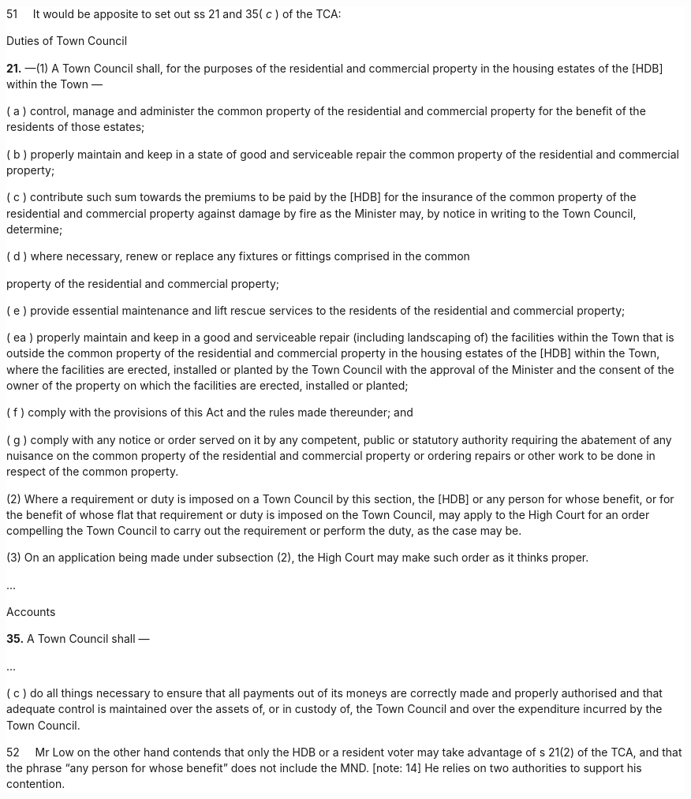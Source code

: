 51     It would be apposite to set out ss 21 and 35( _c_ ) of the TCA: 

 Duties of Town Council 

**21.** —(1) A Town Council shall, for the purposes of the residential and commercial property in the housing estates of the [HDB] within the Town — 

 ( a ) control, manage and administer the common property of the residential and commercial property for the benefit of the residents of those estates; 

 ( b ) properly maintain and keep in a state of good and serviceable repair the common property of the residential and commercial property; 

 ( c ) contribute such sum towards the premiums to be paid by the [HDB] for the insurance of the common property of the residential and commercial property against damage by fire as the Minister may, by notice in writing to the Town Council, determine; 

 ( d ) where necessary, renew or replace any fixtures or fittings comprised in the common 


 property of the residential and commercial property; 

 ( e ) provide essential maintenance and lift rescue services to the residents of the residential and commercial property; 

 ( ea ) properly maintain and keep in a good and serviceable repair (including landscaping of) the facilities within the Town that is outside the common property of the residential and commercial property in the housing estates of the [HDB] within the Town, where the facilities are erected, installed or planted by the Town Council with the approval of the Minister and the consent of the owner of the property on which the facilities are erected, installed or planted; 

 ( f ) comply with the provisions of this Act and the rules made thereunder; and 

 ( g ) comply with any notice or order served on it by any competent, public or statutory authority requiring the abatement of any nuisance on the common property of the residential and commercial property or ordering repairs or other work to be done in respect of the common property. 

 (2) Where a requirement or duty is imposed on a Town Council by this section, the [HDB] or any person for whose benefit, or for the benefit of whose flat that requirement or duty is imposed on the Town Council, may apply to the High Court for an order compelling the Town Council to carry out the requirement or perform the duty, as the case may be. 

 (3) On an application being made under subsection (2), the High Court may make such order as it thinks proper. 

 ... 

 Accounts 

**35.** A Town Council shall — 

 ... 

 ( c ) do all things necessary to ensure that all payments out of its moneys are correctly made and properly authorised and that adequate control is maintained over the assets of, or in custody of, the Town Council and over the expenditure incurred by the Town Council. 

52     Mr Low on the other hand contends that only the HDB or a resident voter may take advantage of s 21(2) of the TCA, and that the phrase “any person for whose benefit” does not include the MND. [note: 14] He relies on two authorities to support his contention. 
